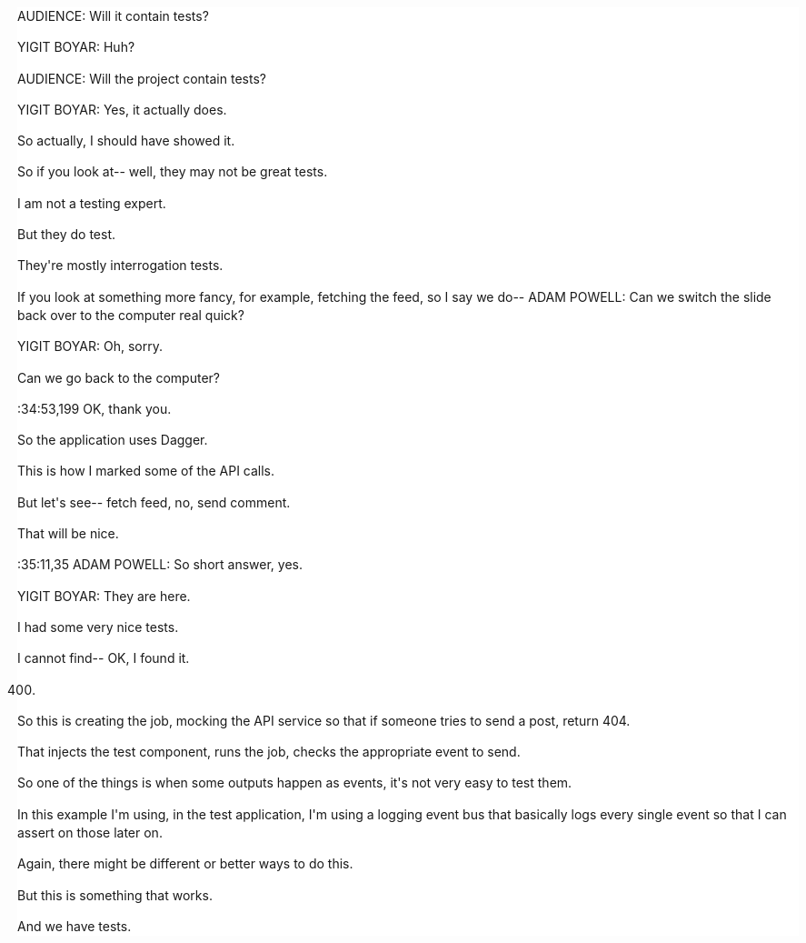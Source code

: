 AUDIENCE: Will it contain tests?

YIGIT BOYAR: Huh?

AUDIENCE: Will the project contain tests?

YIGIT BOYAR: Yes, it actually does.

So actually, I should have showed it.

So if you look at-- well, they may not be great tests.

I am not a testing expert.

But they do test.

They're mostly interrogation tests.

If you look at something more fancy, for example, fetching the feed, so I say
we do-- ADAM POWELL: Can we switch the slide back over to the computer real
quick?

YIGIT BOYAR: Oh, sorry.

Can we go back to the computer?

 :34:53,199 OK, thank you.

So the application uses Dagger.

This is how I marked some of the API calls.

But let's see-- fetch feed, no, send comment.

That will be nice.

 :35:11,35 ADAM POWELL: So short answer, yes.

YIGIT BOYAR: They are here.

I had some very nice tests.

I cannot find-- OK, I found it.

400.

So this is creating the job, mocking the API service so that if someone tries
to send a post, return 404.

That injects the test component, runs the job, checks the appropriate event to
send.

So one of the things is when some outputs happen as events, it's not very easy
to test them.

In this example I'm using, in the test application, I'm using a logging event
bus that basically logs every single event so that I can assert on those later
on.

Again, there might be different or better ways to do this.

But this is something that works.

And we have tests.
